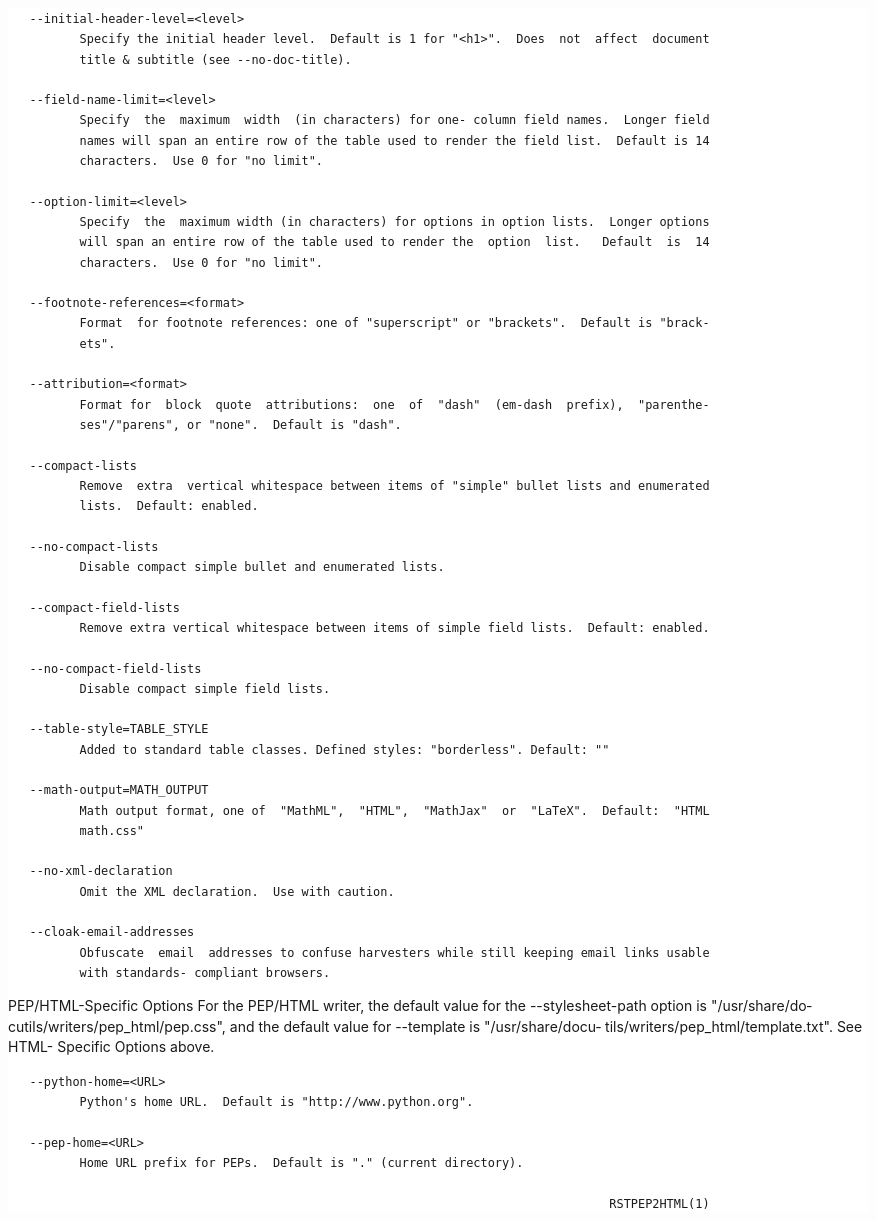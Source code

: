        --initial-header-level=<level>
              Specify the initial header level.  Default is 1 for "<h1>".  Does  not  affect  document
              title & subtitle (see --no-doc-title).

       --field-name-limit=<level>
              Specify  the  maximum  width  (in characters) for one- column field names.  Longer field
              names will span an entire row of the table used to render the field list.  Default is 14
              characters.  Use 0 for "no limit".

       --option-limit=<level>
              Specify  the  maximum width (in characters) for options in option lists.  Longer options
              will span an entire row of the table used to render the  option  list.   Default  is  14
              characters.  Use 0 for "no limit".

       --footnote-references=<format>
              Format  for footnote references: one of "superscript" or "brackets".  Default is "brack‐
              ets".

       --attribution=<format>
              Format for  block  quote  attributions:  one  of  "dash"  (em-dash  prefix),  "parenthe‐
              ses"/"parens", or "none".  Default is "dash".

       --compact-lists
              Remove  extra  vertical whitespace between items of "simple" bullet lists and enumerated
              lists.  Default: enabled.

       --no-compact-lists
              Disable compact simple bullet and enumerated lists.

       --compact-field-lists
              Remove extra vertical whitespace between items of simple field lists.  Default: enabled.

       --no-compact-field-lists
              Disable compact simple field lists.

       --table-style=TABLE_STYLE
              Added to standard table classes. Defined styles: "borderless". Default: ""

       --math-output=MATH_OUTPUT
              Math output format, one of  "MathML",  "HTML",  "MathJax"  or  "LaTeX".  Default:  "HTML
              math.css"

       --no-xml-declaration
              Omit the XML declaration.  Use with caution.

       --cloak-email-addresses
              Obfuscate  email  addresses to confuse harvesters while still keeping email links usable
              with standards- compliant browsers.

   PEP/HTML-Specific Options
       For the PEP/HTML writer, the default value for the --stylesheet-path option is  "/usr/share/do‐
       cutils/writers/pep_html/pep.css",  and  the  default  value for --template is "/usr/share/docu‐
       tils/writers/pep_html/template.txt". See HTML- Specific Options above.

       --python-home=<URL>
              Python's home URL.  Default is "http://www.python.org".

       --pep-home=<URL>
              Home URL prefix for PEPs.  Default is "." (current directory).

                                                                                        RSTPEP2HTML(1)
